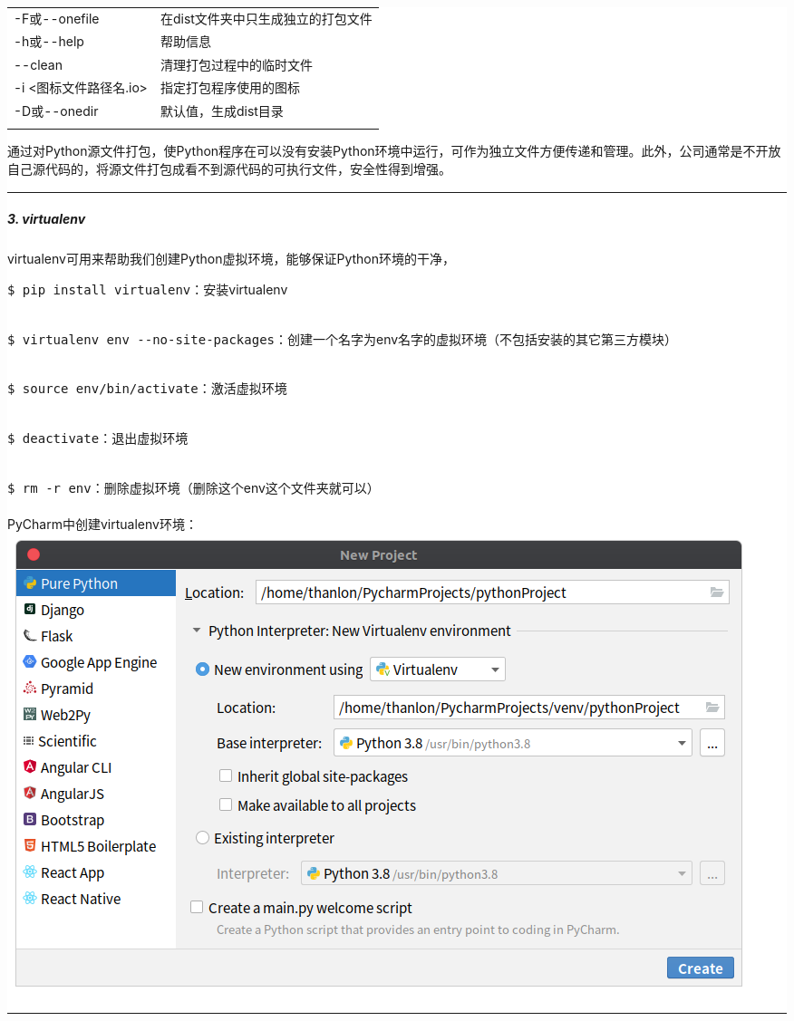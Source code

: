 |   |   |
| - | - |
| -F或--onefile | 在dist文件夹中只生成独立的打包文件  |
| -h或--help | 帮助信息  |
| --clean |  清理打包过程中的临时文件 |
| -i <图标文件路径名.io>  | 指定打包程序使用的图标  |
| -D或--onedir  | 默认值，生成dist目录  |
|   |   |

通过对Python源文件打包，使Python程序在可以没有安装Python环境中运行，可作为独立文件方便传递和管理。此外，公司通常是不开放自己源代码的，将源文件打包成看不到源代码的可执行文件，安全性得到增强。
<hr>

##### 3. virtualenv
virtualenv可用来帮助我们创建Python虚拟环境，能够保证Python环境的干净，

<kbd>$ pip install virtualenv</kbd>：安装virtualenv<br><br>

<kbd>$ virtualenv env --no-site-packages</kbd>：创建一个名字为env名字的虚拟环境（不包括安装的其它第三方模块）<br><br>

<kbd>$ source env/bin/activate</kbd>：激活虚拟环境<br><br>

<kbd>$ deactivate</kbd>：退出虚拟环境<br><br>

<kbd>$ rm -r env</kbd>：删除虚拟环境（删除这个env这个文件夹就可以）
<br><br>
PyCharm中创建virtualenv环境：
![](../img/virtualenv.png)
<hr>
